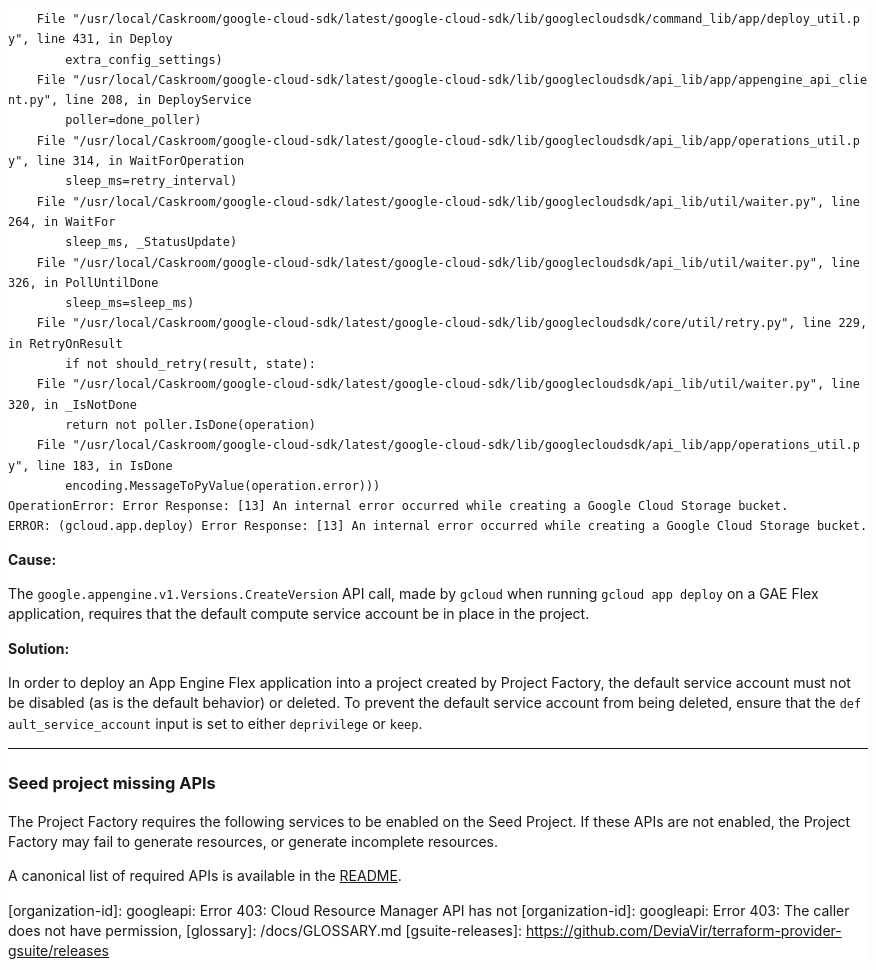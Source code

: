 ```
	File "/usr/local/Caskroom/google-cloud-sdk/latest/google-cloud-sdk/lib/googlecloudsdk/command_lib/app/deploy_util.py", line 431, in Deploy
		extra_config_settings)
	File "/usr/local/Caskroom/google-cloud-sdk/latest/google-cloud-sdk/lib/googlecloudsdk/api_lib/app/appengine_api_client.py", line 208, in DeployService
		poller=done_poller)
	File "/usr/local/Caskroom/google-cloud-sdk/latest/google-cloud-sdk/lib/googlecloudsdk/api_lib/app/operations_util.py", line 314, in WaitForOperation
		sleep_ms=retry_interval)
	File "/usr/local/Caskroom/google-cloud-sdk/latest/google-cloud-sdk/lib/googlecloudsdk/api_lib/util/waiter.py", line 264, in WaitFor
		sleep_ms, _StatusUpdate)
	File "/usr/local/Caskroom/google-cloud-sdk/latest/google-cloud-sdk/lib/googlecloudsdk/api_lib/util/waiter.py", line 326, in PollUntilDone
		sleep_ms=sleep_ms)
	File "/usr/local/Caskroom/google-cloud-sdk/latest/google-cloud-sdk/lib/googlecloudsdk/core/util/retry.py", line 229, in RetryOnResult
		if not should_retry(result, state):
	File "/usr/local/Caskroom/google-cloud-sdk/latest/google-cloud-sdk/lib/googlecloudsdk/api_lib/util/waiter.py", line 320, in _IsNotDone
		return not poller.IsDone(operation)
	File "/usr/local/Caskroom/google-cloud-sdk/latest/google-cloud-sdk/lib/googlecloudsdk/api_lib/app/operations_util.py", line 183, in IsDone
		encoding.MessageToPyValue(operation.error)))
OperationError: Error Response: [13] An internal error occurred while creating a Google Cloud Storage bucket.
ERROR: (gcloud.app.deploy) Error Response: [13] An internal error occurred while creating a Google Cloud Storage bucket.
```

**Cause:**

The `google.appengine.v1.Versions.CreateVersion` API call, made by `gcloud` when running `gcloud app deploy` on a GAE Flex application,
requires that the default compute service account be in place in the project.

**Solution:**

In order to deploy an App Engine Flex application into a project created by Project Factory,
the default service account must not be disabled (as is the default behavior) or deleted. To prevent the
default service account from being deleted, ensure that the `default_service_account` input
is set to either `deprivilege` or `keep`.

- - -
### Seed project missing APIs

The Project Factory requires the following services to be enabled on the Seed
Project. If these APIs are not enabled, the Project Factory may fail to generate
resources, or generate incomplete resources.

A canonical list of required APIs is available in the
[README](../terraform/project-factory/README.md#apis).


  [organization-id]: googleapi: Error 403: Cloud Resource Manager API has not
  [organization-id]: googleapi: Error 403: The caller does not have permission,
[glossary]: /docs/GLOSSARY.md
[gsuite-releases]: https://github.com/DeviaVir/terraform-provider-gsuite/releases